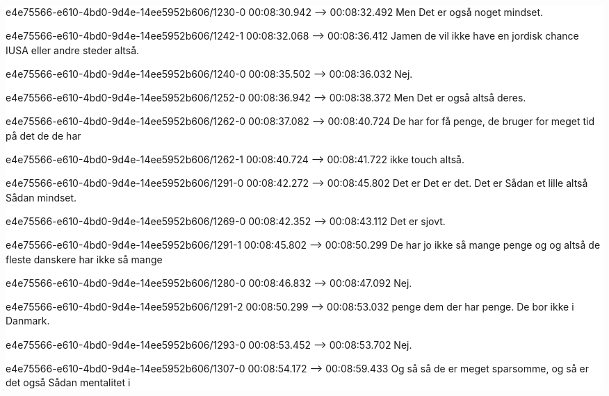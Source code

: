 e4e75566-e610-4bd0-9d4e-14ee5952b606/1230-0
00:08:30.942 --> 00:08:32.492
<v Sofie Levi Pourhadi>Men Det er også noget mindset.</v>

e4e75566-e610-4bd0-9d4e-14ee5952b606/1242-1
00:08:32.068 --> 00:08:36.412
<v John Fabienke>Jamen de vil ikke have en jordisk chance
IUSA eller andre steder altså.</v>

e4e75566-e610-4bd0-9d4e-14ee5952b606/1240-0
00:08:35.502 --> 00:08:36.032
<v Sofie Levi Pourhadi>Nej.</v>

e4e75566-e610-4bd0-9d4e-14ee5952b606/1252-0
00:08:36.942 --> 00:08:38.372
<v Sofie Levi Pourhadi>Men Det er også altså deres.</v>

e4e75566-e610-4bd0-9d4e-14ee5952b606/1262-0
00:08:37.082 --> 00:08:40.724
<v John Fabienke>De har for få penge,
de bruger for meget tid på det de de har</v>

e4e75566-e610-4bd0-9d4e-14ee5952b606/1262-1
00:08:40.724 --> 00:08:41.722
<v John Fabienke>ikke touch altså.</v>

e4e75566-e610-4bd0-9d4e-14ee5952b606/1291-0
00:08:42.272 --> 00:08:45.802
<v Sofie Levi Pourhadi>Det er Det er det.
Det er Sådan et lille altså Sådan mindset.</v>

e4e75566-e610-4bd0-9d4e-14ee5952b606/1269-0
00:08:42.352 --> 00:08:43.112
<v Morten Vinther>Det er sjovt.</v>

e4e75566-e610-4bd0-9d4e-14ee5952b606/1291-1
00:08:45.802 --> 00:08:50.299
<v Sofie Levi Pourhadi>De har jo ikke så mange penge og og altså
de fleste danskere har ikke så mange</v>

e4e75566-e610-4bd0-9d4e-14ee5952b606/1280-0
00:08:46.832 --> 00:08:47.092
<v John Fabienke>Nej.</v>

e4e75566-e610-4bd0-9d4e-14ee5952b606/1291-2
00:08:50.299 --> 00:08:53.032
<v Sofie Levi Pourhadi>penge dem der har penge.
De bor ikke i Danmark.</v>

e4e75566-e610-4bd0-9d4e-14ee5952b606/1293-0
00:08:53.452 --> 00:08:53.702
<v John Fabienke>Nej.</v>

e4e75566-e610-4bd0-9d4e-14ee5952b606/1307-0
00:08:54.172 --> 00:08:59.433
<v Sofie Levi Pourhadi>Og så så de er meget sparsomme,
og så er det også Sådan mentalitet i</v>
